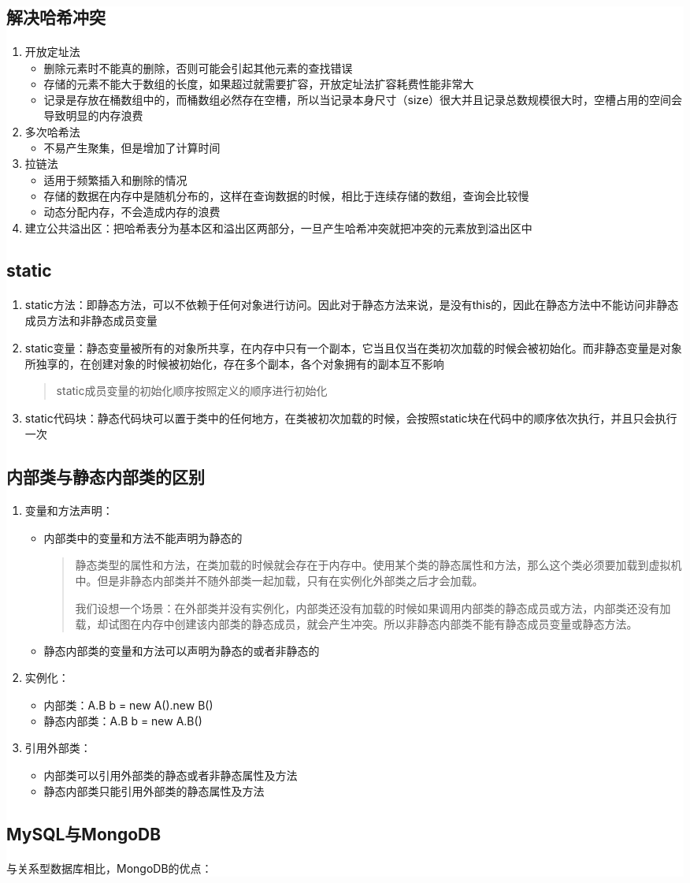 

## 解决哈希冲突

1. 开放定址法
   - 删除元素时不能真的删除，否则可能会引起其他元素的查找错误
   - 存储的元素不能大于数组的长度，如果超过就需要扩容，开放定址法扩容耗费性能非常大
   - 记录是存放在桶数组中的，而桶数组必然存在空槽，所以当记录本身尺寸（size）很大并且记录总数规模很大时，空槽占用的空间会导致明显的内存浪费
2. 多次哈希法
   - 不易产生聚集，但是增加了计算时间
3. 拉链法
   - 适用于频繁插入和删除的情况
   - 存储的数据在内存中是随机分布的，这样在查询数据的时候，相比于连续存储的数组，查询会比较慢
   - 动态分配内存，不会造成内存的浪费
4. 建立公共溢出区：把哈希表分为基本区和溢出区两部分，一旦产生哈希冲突就把冲突的元素放到溢出区中



## static

1. static方法：即静态方法，可以不依赖于任何对象进行访问。因此对于静态方法来说，是没有this的，因此在静态方法中不能访问非静态成员方法和非静态成员变量

2. static变量：静态变量被所有的对象所共享，在内存中只有一个副本，它当且仅当在类初次加载的时候会被初始化。而非静态变量是对象所独享的，在创建对象的时候被初始化，存在多个副本，各个对象拥有的副本互不影响

   > static成员变量的初始化顺序按照定义的顺序进行初始化

3. static代码块：静态代码块可以置于类中的任何地方，在类被初次加载的时候，会按照static块在代码中的顺序依次执行，并且只会执行一次



## 内部类与静态内部类的区别

1. 变量和方法声明：

   - 内部类中的变量和方法不能声明为静态的

     > 静态类型的属性和方法，在类加载的时候就会存在于内存中。使用某个类的静态属性和方法，那么这个类必须要加载到虚拟机中。但是非静态内部类并不随外部类一起加载，只有在实例化外部类之后才会加载。
     >
     > 我们设想一个场景：在外部类并没有实例化，内部类还没有加载的时候如果调用内部类的静态成员或方法，内部类还没有加载，却试图在内存中创建该内部类的静态成员，就会产生冲突。所以非静态内部类不能有静态成员变量或静态方法。

   - 静态内部类的变量和方法可以声明为静态的或者非静态的

2. 实例化：
   - 内部类：A.B b = new A().new B()
   - 静态内部类：A.B b = new A.B()
3. 引用外部类：
   - 内部类可以引用外部类的静态或者非静态属性及方法
   - 静态内部类只能引用外部类的静态属性及方法



## MySQL与MongoDB

与关系型数据库相比，MongoDB的优点：
